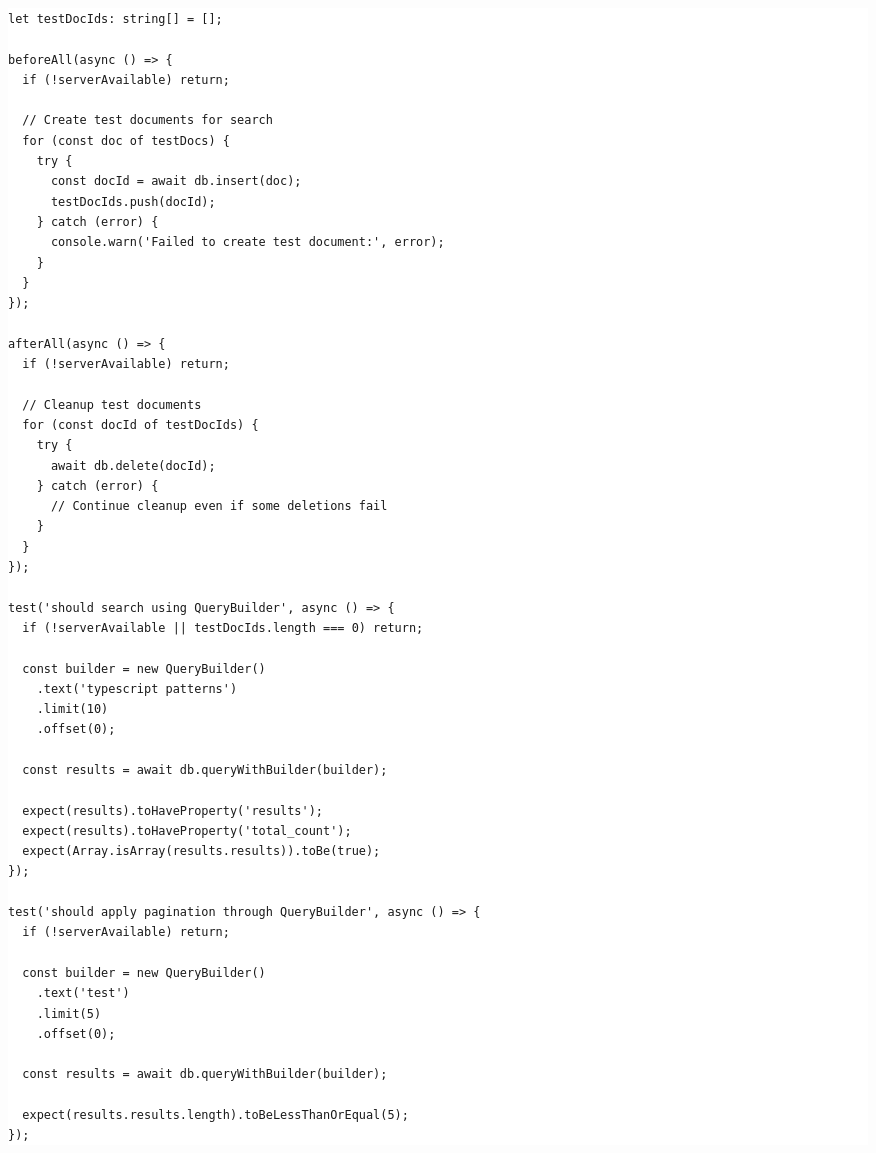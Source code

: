     let testDocIds: string[] = [];

    beforeAll(async () => {
      if (!serverAvailable) return;

      // Create test documents for search
      for (const doc of testDocs) {
        try {
          const docId = await db.insert(doc);
          testDocIds.push(docId);
        } catch (error) {
          console.warn('Failed to create test document:', error);
        }
      }
    });

    afterAll(async () => {
      if (!serverAvailable) return;

      // Cleanup test documents
      for (const docId of testDocIds) {
        try {
          await db.delete(docId);
        } catch (error) {
          // Continue cleanup even if some deletions fail
        }
      }
    });

    test('should search using QueryBuilder', async () => {
      if (!serverAvailable || testDocIds.length === 0) return;

      const builder = new QueryBuilder()
        .text('typescript patterns')
        .limit(10)
        .offset(0);

      const results = await db.queryWithBuilder(builder);
      
      expect(results).toHaveProperty('results');
      expect(results).toHaveProperty('total_count');
      expect(Array.isArray(results.results)).toBe(true);
    });

    test('should apply pagination through QueryBuilder', async () => {
      if (!serverAvailable) return;

      const builder = new QueryBuilder()
        .text('test')
        .limit(5)
        .offset(0);

      const results = await db.queryWithBuilder(builder);
      
      expect(results.results.length).toBeLessThanOrEqual(5);
    });
